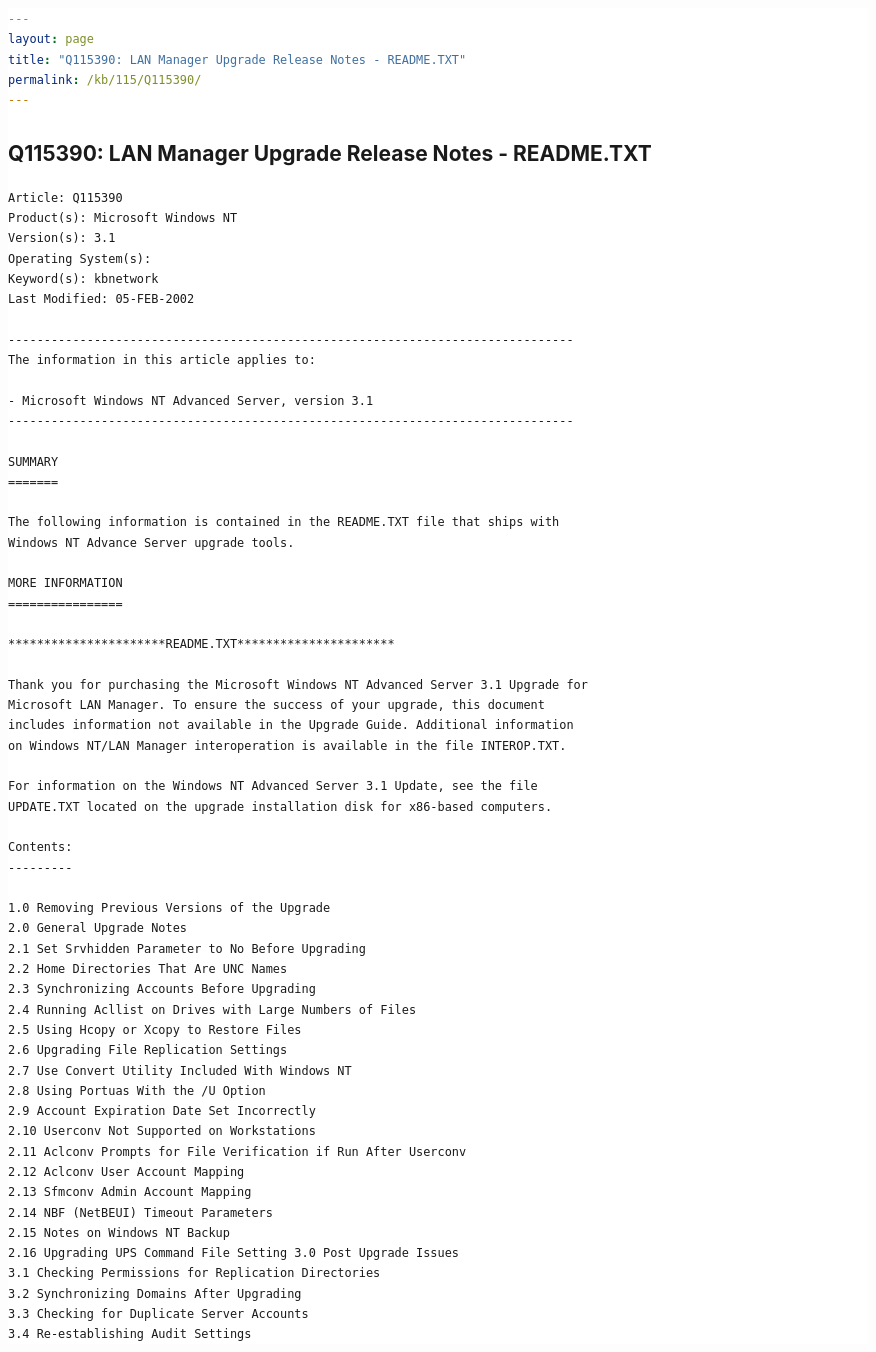 ```yaml
---
layout: page
title: "Q115390: LAN Manager Upgrade Release Notes - README.TXT"
permalink: /kb/115/Q115390/
---
```


## Q115390: LAN Manager Upgrade Release Notes - README.TXT

	Article: Q115390
	Product(s): Microsoft Windows NT
	Version(s): 3.1
	Operating System(s): 
	Keyword(s): kbnetwork
	Last Modified: 05-FEB-2002
	
	-------------------------------------------------------------------------------
	The information in this article applies to:
	
	- Microsoft Windows NT Advanced Server, version 3.1 
	-------------------------------------------------------------------------------
	
	SUMMARY
	=======
	
	The following information is contained in the README.TXT file that ships with
	Windows NT Advance Server upgrade tools.
	
	MORE INFORMATION
	================
	
	**********************README.TXT**********************
	
	Thank you for purchasing the Microsoft Windows NT Advanced Server 3.1 Upgrade for
	Microsoft LAN Manager. To ensure the success of your upgrade, this document
	includes information not available in the Upgrade Guide. Additional information
	on Windows NT/LAN Manager interoperation is available in the file INTEROP.TXT.
	
	For information on the Windows NT Advanced Server 3.1 Update, see the file
	UPDATE.TXT located on the upgrade installation disk for x86-based computers.
	
	Contents:
	---------
	
	1.0 Removing Previous Versions of the Upgrade
	2.0 General Upgrade Notes
	2.1 Set Srvhidden Parameter to No Before Upgrading
	2.2 Home Directories That Are UNC Names
	2.3 Synchronizing Accounts Before Upgrading
	2.4 Running Acllist on Drives with Large Numbers of Files
	2.5 Using Hcopy or Xcopy to Restore Files
	2.6 Upgrading File Replication Settings
	2.7 Use Convert Utility Included With Windows NT
	2.8 Using Portuas With the /U Option
	2.9 Account Expiration Date Set Incorrectly
	2.10 Userconv Not Supported on Workstations
	2.11 Aclconv Prompts for File Verification if Run After Userconv
	2.12 Aclconv User Account Mapping
	2.13 Sfmconv Admin Account Mapping
	2.14 NBF (NetBEUI) Timeout Parameters
	2.15 Notes on Windows NT Backup
	2.16 Upgrading UPS Command File Setting 3.0 Post Upgrade Issues
	3.1 Checking Permissions for Replication Directories
	3.2 Synchronizing Domains After Upgrading
	3.3 Checking for Duplicate Server Accounts
	3.4 Re-establishing Audit Settings